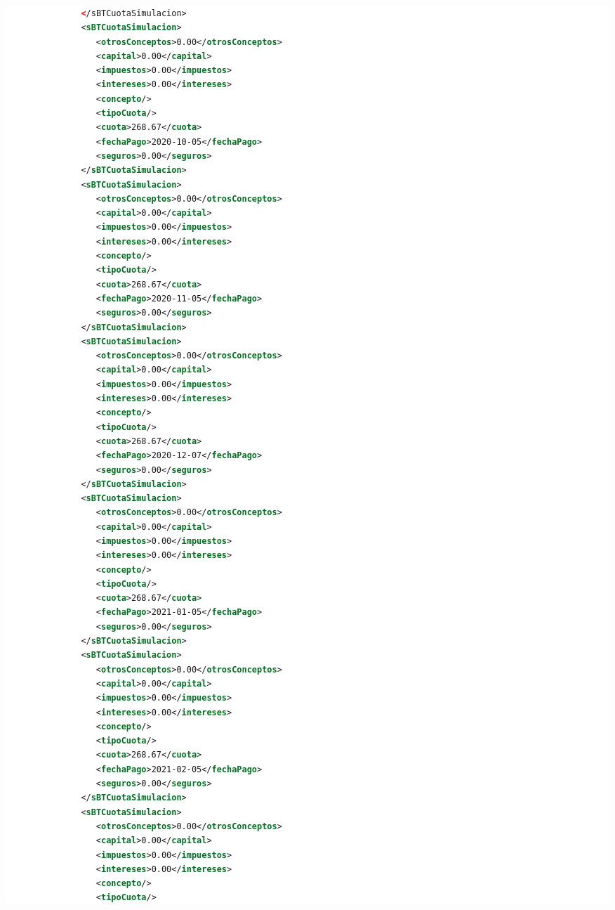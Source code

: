 ```xml
               </sBTCuotaSimulacion>
               <sBTCuotaSimulacion>
                  <otrosConceptos>0.00</otrosConceptos>
                  <capital>0.00</capital>
                  <impuestos>0.00</impuestos>
                  <intereses>0.00</intereses>
                  <concepto/>
                  <tipoCuota/>
                  <cuota>268.67</cuota>
                  <fechaPago>2020-10-05</fechaPago>
                  <seguros>0.00</seguros>
               </sBTCuotaSimulacion>
               <sBTCuotaSimulacion>
                  <otrosConceptos>0.00</otrosConceptos>
                  <capital>0.00</capital>
                  <impuestos>0.00</impuestos>
                  <intereses>0.00</intereses>
                  <concepto/>
                  <tipoCuota/>
                  <cuota>268.67</cuota>
                  <fechaPago>2020-11-05</fechaPago>
                  <seguros>0.00</seguros>
               </sBTCuotaSimulacion>
               <sBTCuotaSimulacion>
                  <otrosConceptos>0.00</otrosConceptos>
                  <capital>0.00</capital>
                  <impuestos>0.00</impuestos>
                  <intereses>0.00</intereses>
                  <concepto/>
                  <tipoCuota/>
                  <cuota>268.67</cuota>
                  <fechaPago>2020-12-07</fechaPago>
                  <seguros>0.00</seguros>
               </sBTCuotaSimulacion>
               <sBTCuotaSimulacion>
                  <otrosConceptos>0.00</otrosConceptos>
                  <capital>0.00</capital>
                  <impuestos>0.00</impuestos>
                  <intereses>0.00</intereses>
                  <concepto/>
                  <tipoCuota/>
                  <cuota>268.67</cuota>
                  <fechaPago>2021-01-05</fechaPago>
                  <seguros>0.00</seguros>
               </sBTCuotaSimulacion>
               <sBTCuotaSimulacion>
                  <otrosConceptos>0.00</otrosConceptos>
                  <capital>0.00</capital>
                  <impuestos>0.00</impuestos>
                  <intereses>0.00</intereses>
                  <concepto/>
                  <tipoCuota/>
                  <cuota>268.67</cuota>
                  <fechaPago>2021-02-05</fechaPago>
                  <seguros>0.00</seguros>
               </sBTCuotaSimulacion>
               <sBTCuotaSimulacion>
                  <otrosConceptos>0.00</otrosConceptos>
                  <capital>0.00</capital>
                  <impuestos>0.00</impuestos>
                  <intereses>0.00</intereses>
                  <concepto/>
                  <tipoCuota/>
```